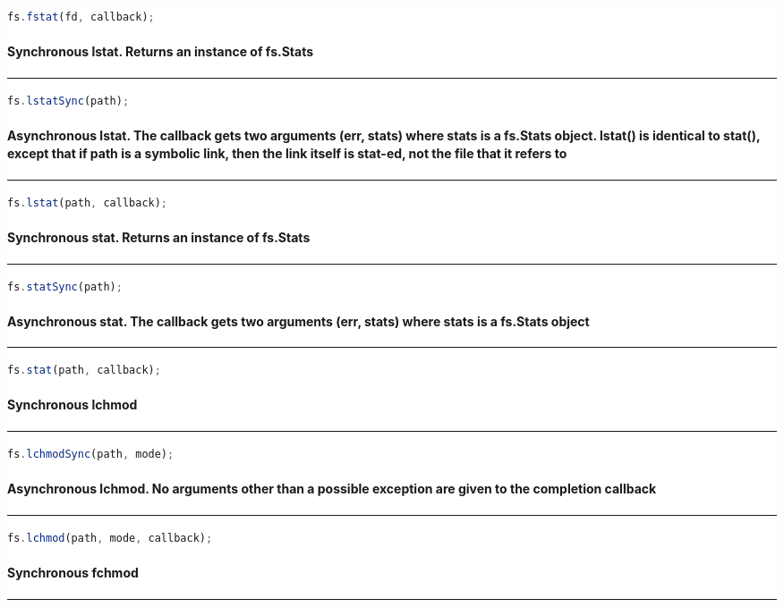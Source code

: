 
```js
fs.fstat(fd, callback);
```

#### Synchronous lstat. Returns an instance of fs.Stats

---

```js
fs.lstatSync(path);
```

#### Asynchronous lstat. The callback gets two arguments (err, stats) where stats is a fs.Stats object. lstat() is identical to stat(), except that if path is a symbolic link, then the link itself is stat-ed, not the file that it refers to

---

```js
fs.lstat(path, callback);
```

#### Synchronous stat. Returns an instance of fs.Stats

---

```js
fs.statSync(path);
```

#### Asynchronous stat. The callback gets two arguments (err, stats) where stats is a fs.Stats object

---

```js
fs.stat(path, callback);
```

#### Synchronous lchmod

---

```js
fs.lchmodSync(path, mode);
```

#### Asynchronous lchmod. No arguments other than a possible exception are given to the completion callback

---

```js
fs.lchmod(path, mode, callback);
```

#### Synchronous fchmod

---